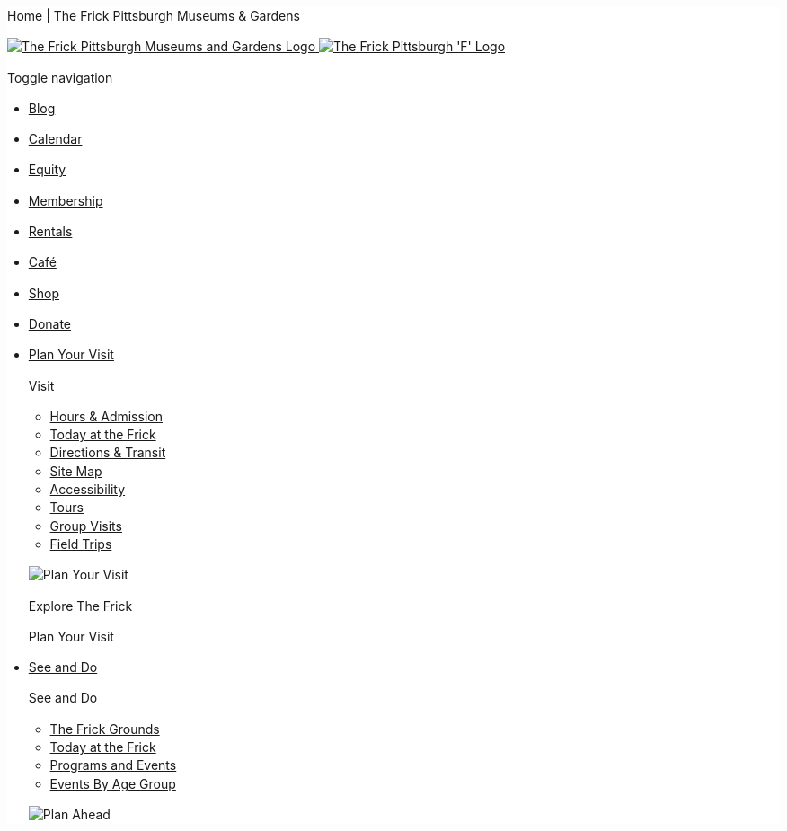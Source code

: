 Home | The Frick Pittsburgh Museums & Gardens











[![The Frick Pittsburgh Museums and Gardens Logo](/Files/User/header%2Dlogo%2Dm%2Dg%2Dleft%2Daligned%2Dv2%2Epng)
![The Frick Pittsburgh 'F' Logo](/Files/User/header%2Dlogo%2Df%2Dsmall%2Dv3%2Epng)](/ "The Frick Pittsburgh Museums and Gardens Logo")


Toggle navigation



* [Blog](/stories)
* [Calendar](/calendar)
* [Equity](https://www.thefrickpittsburgh.org/equity)
* [Membership](https://www.thefrickpittsburgh.org/membership)

* [Rentals](https://www.thefrickpittsburgh.org/rentals)
* [Café](/cafe)
* [Shop](/store)
* [Donate](https://tickets.thefrickpittsburgh.org/MembershipAndDonations.aspx?RegularOnly=True)

* [Plan Your Visit](http://www.thefrickpittsburgh.org/plan-your-visit)


  Visit

  + [Hours & Admission](/plan-your-visit#visit)
  + [Today at the Frick](/plan-your-visit#visit)
  + [Directions & Transit](/plan-your-visit#direction)
  + [Site Map](http://www.thefrickpittsburgh.org/Files/Admin/TheFrickPittsburghSiteMap2022.pdf?d=2022727165656)
  + [Accessibility](/accessibility)
  + [Tours](/tours)
  + [Group Visits](/groupvisits)
  + [Field Trips](/learn#education)

  ![Plan Your Visit](/files/SubnavigationDropdowns/planadj%2Ejpg)

  Explore The Frick

  Plan Your Visit
* [See and Do](http://www.thefrickpittsburgh.org/see-and-do)


  See and Do

  + [The Frick Grounds](/see-and-do#box)
  + [Today at the Frick](/see-and-do#hap)
  + [Programs and Events](/see-and-do#prog)
  + [Events By Age Group](/see-and-do#you)

  ![Plan Ahead](/files/SubnavigationDropdowns/seeanddo%2Ejpg)
